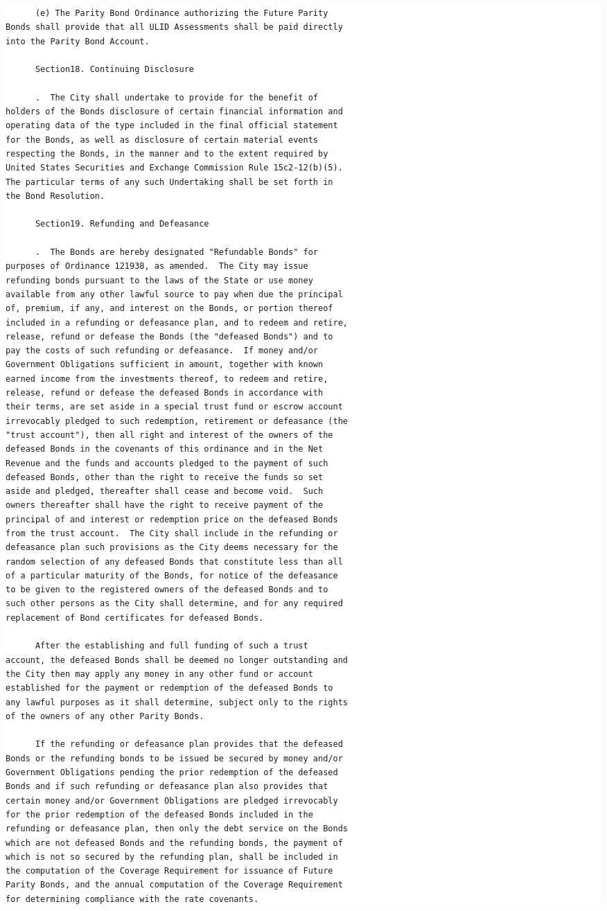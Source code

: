           (e) The Parity Bond Ordinance authorizing the Future Parity  
    Bonds shall provide that all ULID Assessments shall be paid directly  
    into the Parity Bond Account.  
  
          Section18. Continuing Disclosure  
  
          .  The City shall undertake to provide for the benefit of  
    holders of the Bonds disclosure of certain financial information and  
    operating data of the type included in the final official statement  
    for the Bonds, as well as disclosure of certain material events  
    respecting the Bonds, in the manner and to the extent required by  
    United States Securities and Exchange Commission Rule 15c2-12(b)(5).  
    The particular terms of any such Undertaking shall be set forth in  
    the Bond Resolution.  
  
          Section19. Refunding and Defeasance  
  
          .  The Bonds are hereby designated "Refundable Bonds" for  
    purposes of Ordinance 121938, as amended.  The City may issue  
    refunding bonds pursuant to the laws of the State or use money  
    available from any other lawful source to pay when due the principal  
    of, premium, if any, and interest on the Bonds, or portion thereof  
    included in a refunding or defeasance plan, and to redeem and retire,  
    release, refund or defease the Bonds (the "defeased Bonds") and to  
    pay the costs of such refunding or defeasance.  If money and/or  
    Government Obligations sufficient in amount, together with known  
    earned income from the investments thereof, to redeem and retire,  
    release, refund or defease the defeased Bonds in accordance with  
    their terms, are set aside in a special trust fund or escrow account  
    irrevocably pledged to such redemption, retirement or defeasance (the  
    "trust account"), then all right and interest of the owners of the  
    defeased Bonds in the covenants of this ordinance and in the Net  
    Revenue and the funds and accounts pledged to the payment of such  
    defeased Bonds, other than the right to receive the funds so set  
    aside and pledged, thereafter shall cease and become void.  Such  
    owners thereafter shall have the right to receive payment of the  
    principal of and interest or redemption price on the defeased Bonds  
    from the trust account.  The City shall include in the refunding or  
    defeasance plan such provisions as the City deems necessary for the  
    random selection of any defeased Bonds that constitute less than all  
    of a particular maturity of the Bonds, for notice of the defeasance  
    to be given to the registered owners of the defeased Bonds and to  
    such other persons as the City shall determine, and for any required  
    replacement of Bond certificates for defeased Bonds.  
  
          After the establishing and full funding of such a trust  
    account, the defeased Bonds shall be deemed no longer outstanding and  
    the City then may apply any money in any other fund or account  
    established for the payment or redemption of the defeased Bonds to  
    any lawful purposes as it shall determine, subject only to the rights  
    of the owners of any other Parity Bonds.  
  
          If the refunding or defeasance plan provides that the defeased  
    Bonds or the refunding bonds to be issued be secured by money and/or  
    Government Obligations pending the prior redemption of the defeased  
    Bonds and if such refunding or defeasance plan also provides that  
    certain money and/or Government Obligations are pledged irrevocably  
    for the prior redemption of the defeased Bonds included in the  
    refunding or defeasance plan, then only the debt service on the Bonds  
    which are not defeased Bonds and the refunding bonds, the payment of  
    which is not so secured by the refunding plan, shall be included in  
    the computation of the Coverage Requirement for issuance of Future  
    Parity Bonds, and the annual computation of the Coverage Requirement  
    for determining compliance with the rate covenants.  
  